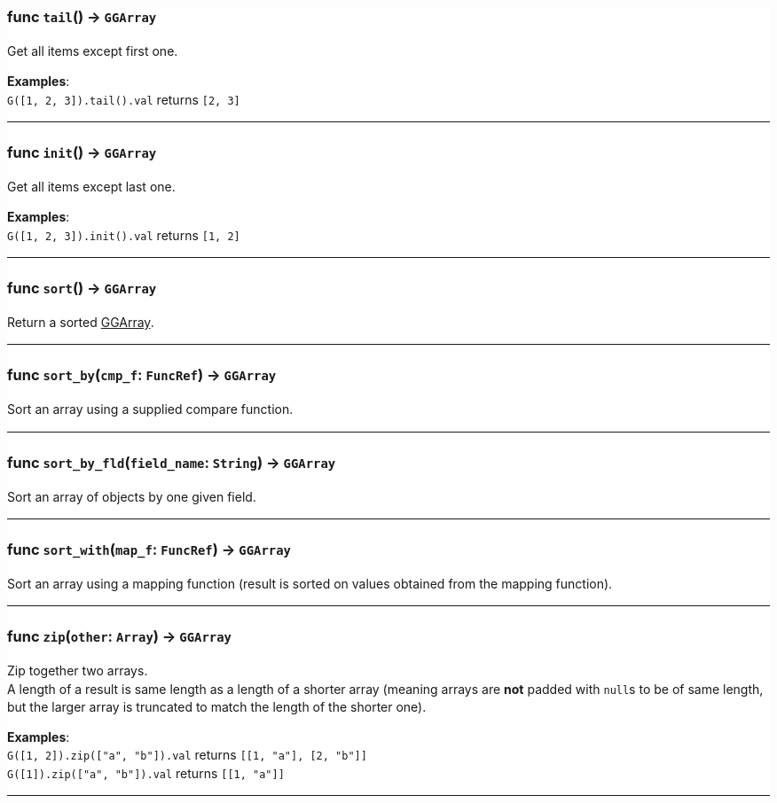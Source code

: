 ### func <span id="tail--GGArray"></span>`tail`() -> `GGArray`
Get all items except first one.  

**Examples**:   
`G([1, 2, 3]).tail().val` returns `[2, 3]`

---

### func <span id="init--GGArray"></span>`init`() -> `GGArray`
Get all items except last one.  

**Examples**:   
`G([1, 2, 3]).init().val` returns `[1, 2]`

---

### func <span id="sort--GGArray"></span>`sort`() -> `GGArray`
Return a sorted [GGArray](#GGArray).  

---

### func <span id="sort_by--GGArray"></span>`sort_by`(`cmp_f`: `FuncRef`) -> `GGArray`
Sort an array using a supplied compare function.  

---

### func <span id="sort_by_fld--GGArray"></span>`sort_by_fld`(`field_name`: `String`) -> `GGArray`
Sort an array of objects by one given field.  

---

### func <span id="sort_with--GGArray"></span>`sort_with`(`map_f`: `FuncRef`) -> `GGArray`
Sort an array using a mapping function (result is sorted on values obtained from the mapping function).  

---

### func <span id="zip--GGArray"></span>`zip`(`other`: `Array`) -> `GGArray`
Zip together two arrays.  
A length of a result is same length as a length of a shorter array (meaning arrays are **not** padded with `null`s to be of same length, but the larger array is truncated to match the length of the shorter one).  

**Examples**:   
`G([1, 2]).zip(["a", "b"]).val` returns `[[1, "a"], [2, "b"]]`  
`G([1]).zip(["a", "b"]).val` returns `[[1, "a"]]`

---